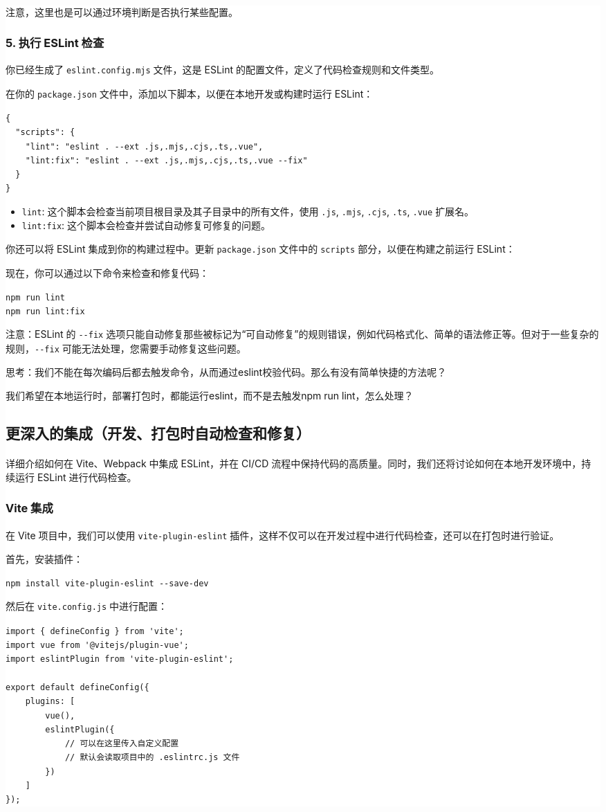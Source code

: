 注意，这里也是可以通过环境判断是否执行某些配置。

### 5. 执行 ESLint 检查

你已经生成了 `eslint.config.mjs` 文件，这是 ESLint 的配置文件，定义了代码检查规则和文件类型。

在你的 `package.json` 文件中，添加以下脚本，以便在本地开发或构建时运行 ESLint：

```
{
  "scripts": {
    "lint": "eslint . --ext .js,.mjs,.cjs,.ts,.vue",
    "lint:fix": "eslint . --ext .js,.mjs,.cjs,.ts,.vue --fix"
  }
}
```

- `lint`: 这个脚本会检查当前项目根目录及其子目录中的所有文件，使用 `.js`, `.mjs`, `.cjs`, `.ts`, `.vue` 扩展名。
- `lint:fix`: 这个脚本会检查并尝试自动修复可修复的问题。

你还可以将 ESLint 集成到你的构建过程中。更新 `package.json` 文件中的 `scripts` 部分，以便在构建之前运行 ESLint：

现在，你可以通过以下命令来检查和修复代码：

```
npm run lint
npm run lint:fix
```

注意：ESLint 的 `--fix`
选项只能自动修复那些被标记为“可自动修复”的规则错误，例如代码格式化、简单的语法修正等。但对于一些复杂的规则，`--fix`
可能无法处理，您需要手动修复这些问题。

思考：我们不能在每次编码后都去触发命令，从而通过eslint校验代码。那么有没有简单快捷的方法呢？

我们希望在本地运行时，部署打包时，都能运行eslint，而不是去触发npm run lint，怎么处理？

## 更深入的集成（开发、打包时自动检查和修复）

详细介绍如何在 Vite、Webpack 中集成 ESLint，并在 CI/CD 流程中保持代码的高质量。同时，我们还将讨论如何在本地开发环境中，持续运行
ESLint 进行代码检查。

### Vite 集成

在 Vite 项目中，我们可以使用 `vite-plugin-eslint` 插件，这样不仅可以在开发过程中进行代码检查，还可以在打包时进行验证。

首先，安装插件：

```
npm install vite-plugin-eslint --save-dev
```

然后在 `vite.config.js` 中进行配置：

```
import { defineConfig } from 'vite';
import vue from '@vitejs/plugin-vue';
import eslintPlugin from 'vite-plugin-eslint';

export default defineConfig({
    plugins: [
        vue(),
        eslintPlugin({
            // 可以在这里传入自定义配置
            // 默认会读取项目中的 .eslintrc.js 文件
        })
    ]
});
```
